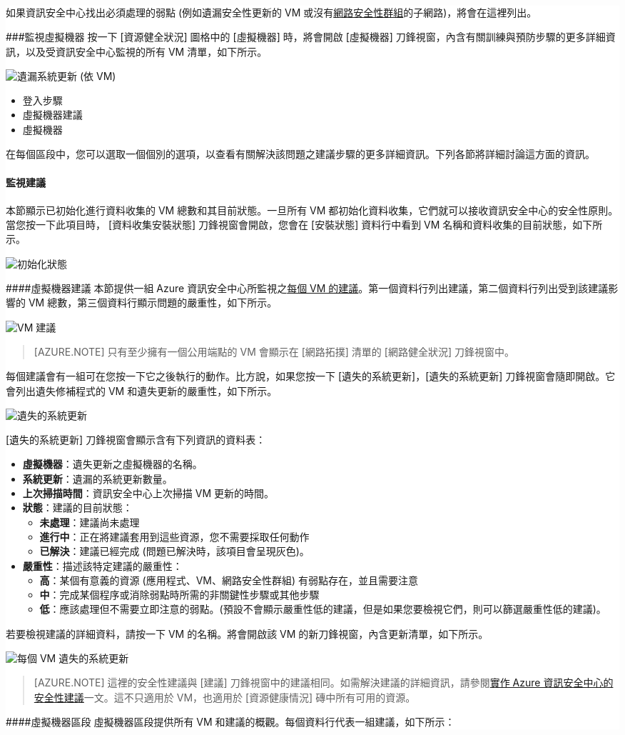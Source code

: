 如果資訊安全中心找出必須處理的弱點 (例如遺漏安全性更新的 VM 或沒有[網路安全性群組](../virtual-network/virtual-networks-nsg.md)的子網路)，將會在這裡列出。

###監視虛擬機器
按一下 [資源健全狀況] 圖格中的 [虛擬機器] 時，將會開啟 [虛擬機器] 刀鋒視窗，內含有關訓練與預防步驟的更多詳細資訊，以及受資訊安全中心監視的所有 VM 清單，如下所示。

![遺漏系統更新 (依 VM)](./media/security-center-monitoring/security-center-monitoring-fig2-ga.png)

- 登入步驟
- 虛擬機器建議
- 虛擬機器

在每個區段中，您可以選取一個個別的選項，以查看有關解決該問題之建議步驟的更多詳細資訊。下列各節將詳細討論這方面的資訊。

#### 監視建議
本節顯示已初始化進行資料收集的 VM 總數和其目前狀態。一旦所有 VM 都初始化資料收集，它們就可以接收資訊安全中心的安全性原則。當您按一下此項目時， [資料收集安裝狀態] 刀鋒視窗會開啟，您會在 [安裝狀態] 資料行中看到 VM 名稱和資料收集的目前狀態，如下所示。

![初始化狀態](./media/security-center-monitoring/security-center-monitoring-fig3-ga.png)


####虛擬機器建議
本節提供一組 Azure 資訊安全中心所監視之[每個 VM 的建議](security-center-virtual-machine-recommendations.md)。第一個資料行列出建議，第二個資料行列出受到該建議影響的 VM 總數，第三個資料行顯示問題的嚴重性，如下所示。

![VM 建議](./media/security-center-monitoring/security-center-monitoring-fig4-ga.png)

> [AZURE.NOTE] 只有至少擁有一個公用端點的 VM 會顯示在 [網路拓撲] 清單的 [網路健全狀況] 刀鋒視窗中。

每個建議會有一組可在您按一下它之後執行的動作。比方說，如果您按一下 [遺失的系統更新]，[遺失的系統更新] 刀鋒視窗會隨即開啟。它會列出遺失修補程式的 VM 和遺失更新的嚴重性，如下所示。

![遺失的系統更新](./media/security-center-monitoring/security-center-monitoring-fig5-ga.png)

[遺失的系統更新] 刀鋒視窗會顯示含有下列資訊的資料表：

- **虛擬機器**：遺失更新之虛擬機器的名稱。
- **系統更新**：遺漏的系統更新數量。
- **上次掃描時間**：資訊安全中心上次掃描 VM 更新的時間。
- **狀態**：建議的目前狀態：
	- **未處理**：建議尚未處理
	- **進行中**：正在將建議套用到這些資源，您不需要採取任何動作
	- **已解決**：建議已經完成 (問題已解決時，該項目會呈現灰色)。
- **嚴重性**：描述該特定建議的嚴重性：
	- **高**：某個有意義的資源 (應用程式、VM、網路安全性群組) 有弱點存在，並且需要注意
	- **中**：完成某個程序或消除弱點時所需的非關鍵性步驟或其他步驟
	- **低**：應該處理但不需要立即注意的弱點。(預設不會顯示嚴重性低的建議，但是如果您要檢視它們，則可以篩選嚴重性低的建議)。

若要檢視建議的詳細資料，請按一下 VM 的名稱。將會開啟該 VM 的新刀鋒視窗，內含更新清單，如下所示。

![每個 VM 遺失的系統更新](./media/security-center-monitoring/security-center-monitoring-fig6-ga.png)

> [AZURE.NOTE] 這裡的安全性建議與 [建議] 刀鋒視窗中的建議相同。如需解決建議的詳細資訊，請參閱[實作 Azure 資訊安全中心的安全性建議](security-center-recommendations.md)一文。這不只適用於 VM，也適用於 [資源健康情況] 磚中所有可用的資源。

####虛擬機器區段
虛擬機器區段提供所有 VM 和建議的概觀。每個資料行代表一組建議，如下所示：
